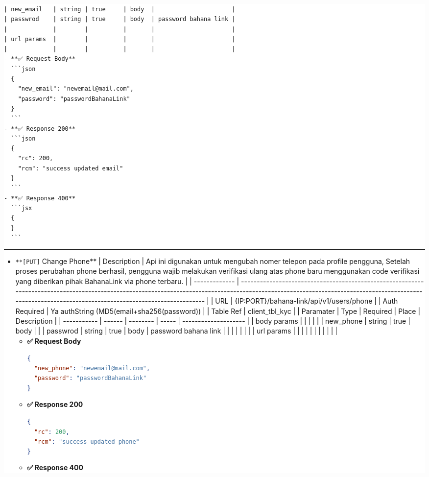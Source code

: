     | new_email   | string | true     | body  |                      |
    | passwrod    | string | true     | body  | password bahana link |
    |             |        |          |       |                      |
    | url params  |        |          |       |                      |
    |             |        |          |       |                      |
    - **✅ Request Body**
      ```json
      {
        "new_email": "newemail@mail.com",
        "password": "passwordBahanaLink"
      }
      ```
    - **✅ Response 200**
      ```json
      {
        "rc": 200,
        "rcm": "success updated email"
      }
      ```
    - **✅ Response 400**
      ```jsx
      {
      }
      ```
  ***
  - `**[PUT]` Change Phone\*\*
    | Description   | Api ini digunakan untuk mengubah nomer telepon pada profile pengguna, Setelah proses perubahan phone berhasil, pengguna wajib melakukan verifikasi ulang atas phone baru menggunakan code verifikasi yang diberikan pihak BahanaLink via phone terbaru. |
    | ------------- | ------------------------------------------------------------------------------------------------------------------------------------------------------------------------------------------------------------------------------------------------------- |
    | URL           | {IP:PORT}/bahana-link/api/v1/users/phone                                                                                                                                                                                                                |
    | Auth Required | Ya authString (MD5(email+sha256(password))                                                                                                                                                                                                              |
    | Table Ref     | client_tbl_kyc                                                                                                                                                                                                                                          |
    | Paramater   | Type   | Required | Place | Description          |
    | ----------- | ------ | -------- | ----- | -------------------- |
    | body params |        |          |       |                      |
    | new_phone   | string | true     | body  |                      |
    | passwrod    | string | true     | body  | password bahana link |
    |             |        |          |       |                      |
    | url params  |        |          |       |                      |
    |             |        |          |       |                      |
    - **✅ Request Body**
      ```json
      {
        "new_phone": "newemail@mail.com",
        "password": "passwordBahanaLink"
      }
      ```
    - **✅ Response 200**
      ```json
      {
        "rc": 200,
        "rcm": "success updated phone"
      }
      ```
    - **✅ Response 400**